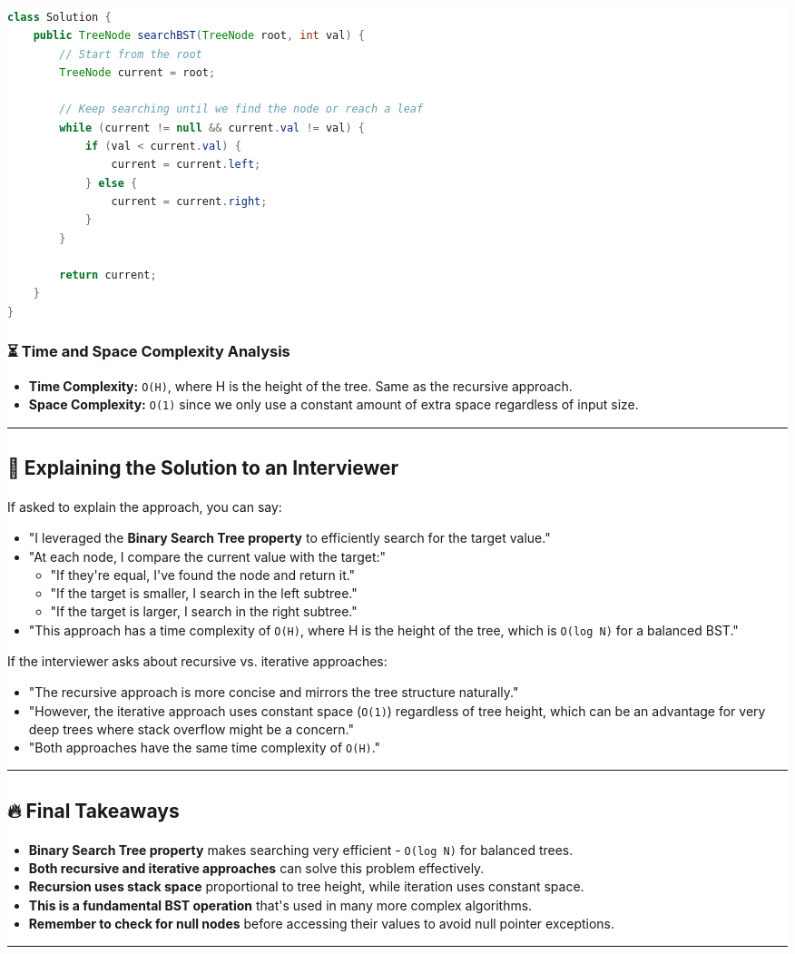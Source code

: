 ```java
class Solution {
    public TreeNode searchBST(TreeNode root, int val) {
        // Start from the root
        TreeNode current = root;
        
        // Keep searching until we find the node or reach a leaf
        while (current != null && current.val != val) {
            if (val < current.val) {
                current = current.left;
            } else {
                current = current.right;
            }
        }
        
        return current;
    }
}
```

### ⏳ Time and Space Complexity Analysis
- **Time Complexity:** `O(H)`, where H is the height of the tree. Same as the recursive approach.
- **Space Complexity:** `O(1)` since we only use a constant amount of extra space regardless of input size.

---

## 📢 Explaining the Solution to an Interviewer
If asked to explain the approach, you can say:
- "I leveraged the **Binary Search Tree property** to efficiently search for the target value."
- "At each node, I compare the current value with the target:"
  - "If they're equal, I've found the node and return it."
  - "If the target is smaller, I search in the left subtree."
  - "If the target is larger, I search in the right subtree."
- "This approach has a time complexity of `O(H)`, where H is the height of the tree, which is `O(log N)` for a balanced BST."

If the interviewer asks about recursive vs. iterative approaches:
- "The recursive approach is more concise and mirrors the tree structure naturally."
- "However, the iterative approach uses constant space (`O(1)`) regardless of tree height, which can be an advantage for very deep trees where stack overflow might be a concern."
- "Both approaches have the same time complexity of `O(H)`."

---

## 🔥 Final Takeaways
- **Binary Search Tree property** makes searching very efficient - `O(log N)` for balanced trees.
- **Both recursive and iterative approaches** can solve this problem effectively.
- **Recursion uses stack space** proportional to tree height, while iteration uses constant space.
- **This is a fundamental BST operation** that's used in many more complex algorithms.
- **Remember to check for null nodes** before accessing their values to avoid null pointer exceptions.

---